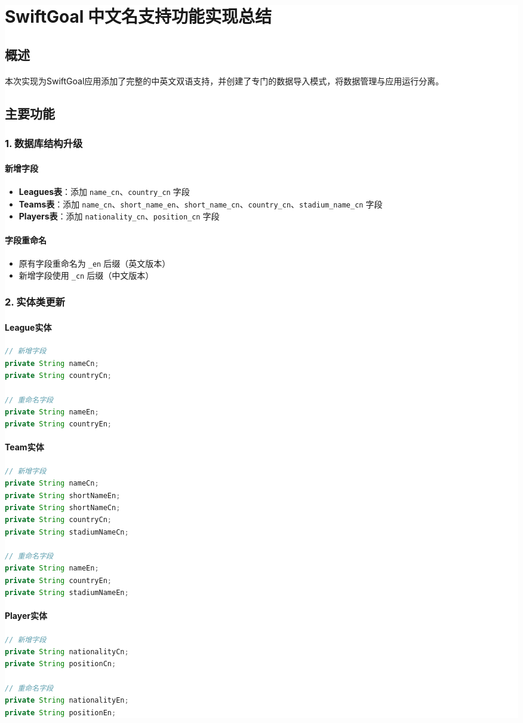 # SwiftGoal 中文名支持功能实现总结

## 概述

本次实现为SwiftGoal应用添加了完整的中英文双语支持，并创建了专门的数据导入模式，将数据管理与应用运行分离。

## 主要功能

### 1. 数据库结构升级

#### 新增字段
- **Leagues表**：添加 `name_cn`、`country_cn` 字段
- **Teams表**：添加 `name_cn`、`short_name_en`、`short_name_cn`、`country_cn`、`stadium_name_cn` 字段
- **Players表**：添加 `nationality_cn`、`position_cn` 字段

#### 字段重命名
- 原有字段重命名为 `_en` 后缀（英文版本）
- 新增字段使用 `_cn` 后缀（中文版本）

### 2. 实体类更新

#### League实体
```java
// 新增字段
private String nameCn;
private String countryCn;

// 重命名字段
private String nameEn;
private String countryEn;
```

#### Team实体
```java
// 新增字段
private String nameCn;
private String shortNameEn;
private String shortNameCn;
private String countryCn;
private String stadiumNameCn;

// 重命名字段
private String nameEn;
private String countryEn;
private String stadiumNameEn;
```

#### Player实体
```java
// 新增字段
private String nationalityCn;
private String positionCn;

// 重命名字段
private String nationalityEn;
private String positionEn;
```
